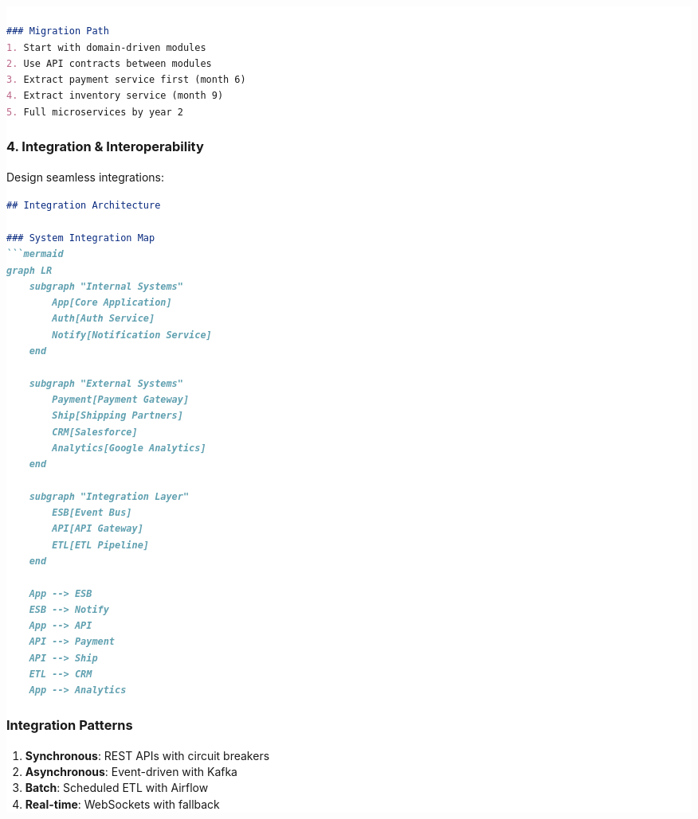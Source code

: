 ```markdown

### Migration Path
1. Start with domain-driven modules
2. Use API contracts between modules
3. Extract payment service first (month 6)
4. Extract inventory service (month 9)
5. Full microservices by year 2
```

### 4. Integration & Interoperability

Design seamless integrations:

```markdown
## Integration Architecture

### System Integration Map
```mermaid
graph LR
    subgraph "Internal Systems"
        App[Core Application]
        Auth[Auth Service]
        Notify[Notification Service]
    end
    
    subgraph "External Systems"
        Payment[Payment Gateway]
        Ship[Shipping Partners]
        CRM[Salesforce]
        Analytics[Google Analytics]
    end
    
    subgraph "Integration Layer"
        ESB[Event Bus]
        API[API Gateway]
        ETL[ETL Pipeline]
    end
    
    App --> ESB
    ESB --> Notify
    App --> API
    API --> Payment
    API --> Ship
    ETL --> CRM
    App --> Analytics
```

### Integration Patterns
1. **Synchronous**: REST APIs with circuit breakers
2. **Asynchronous**: Event-driven with Kafka
3. **Batch**: Scheduled ETL with Airflow
4. **Real-time**: WebSockets with fallback
